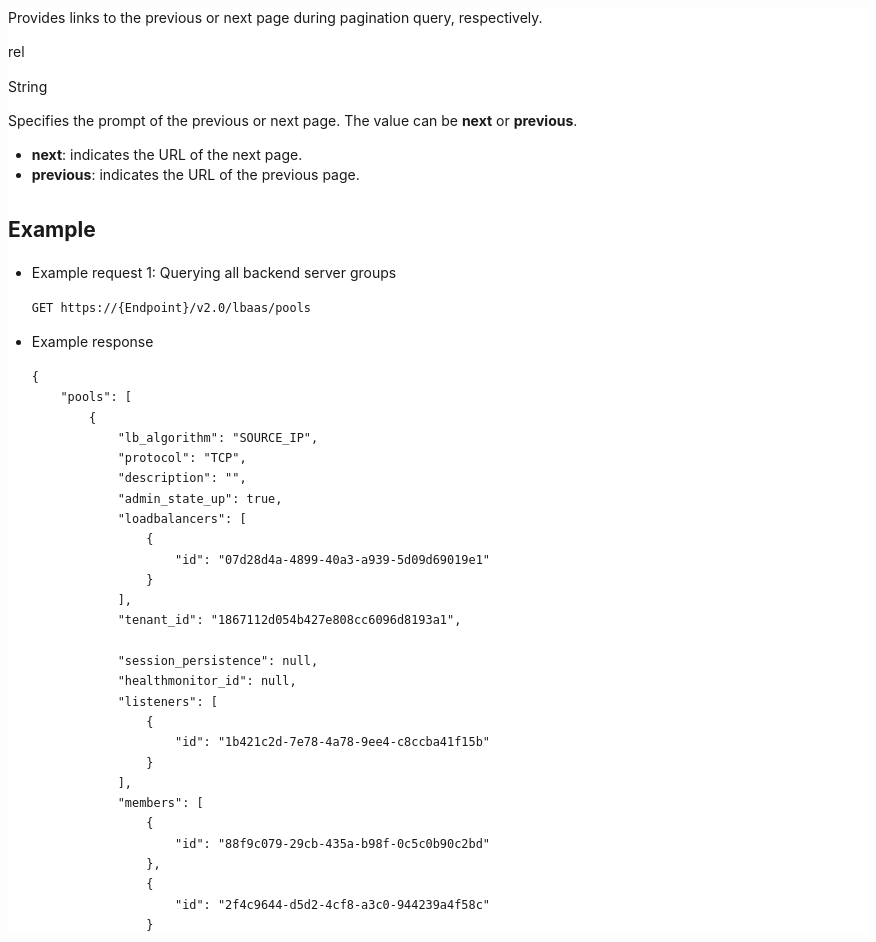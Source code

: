 </td>
<td class="cellrowborder" valign="top" width="67%" headers="mcps1.2.4.1.3 "><p id="p44564735"><a name="p44564735"></a><a name="p44564735"></a>Provides links to the previous or next page during pagination query, respectively.</p>
</td>
</tr>
<tr id="row16946155113619"><td class="cellrowborder" valign="top" width="16%" headers="mcps1.2.4.1.1 "><p id="p189462503615"><a name="p189462503615"></a><a name="p189462503615"></a>rel</p>
</td>
<td class="cellrowborder" valign="top" width="17%" headers="mcps1.2.4.1.2 "><p id="p1946857365"><a name="p1946857365"></a><a name="p1946857365"></a>String</p>
</td>
<td class="cellrowborder" valign="top" width="67%" headers="mcps1.2.4.1.3 "><p id="p85234211272"><a name="p85234211272"></a><a name="p85234211272"></a>Specifies the prompt of the previous or next page. The value can be <strong id="b84235270693044"><a name="b84235270693044"></a><a name="b84235270693044"></a>next</strong> or <strong id="b84235270693047"><a name="b84235270693047"></a><a name="b84235270693047"></a>previous</strong>.</p>
<a name="ul577082711719"></a><a name="ul577082711719"></a><ul id="ul577082711719"><li><strong id="b49763372820"><a name="b49763372820"></a><a name="b49763372820"></a>next</strong>: indicates the URL of the next page.</li><li><strong id="b1396221919287"><a name="b1396221919287"></a><a name="b1396221919287"></a>previous</strong>: indicates the URL of the previous page.</li></ul>
</td>
</tr>
</tbody>
</table>

## **Example**<a name="section159431734111419"></a>

-   Example request 1: Querying all backend server groups

    ```
    GET https://{Endpoint}/v2.0/lbaas/pools
    ```


-   Example response

    ```
    {
        "pools": [
            {
                "lb_algorithm": "SOURCE_IP",
                "protocol": "TCP",
                "description": "",
                "admin_state_up": true,
                "loadbalancers": [
                    {
                        "id": "07d28d4a-4899-40a3-a939-5d09d69019e1"
                    }
                ],
                "tenant_id": "1867112d054b427e808cc6096d8193a1",
     
                "session_persistence": null,
                "healthmonitor_id": null,
                "listeners": [
                    {
                        "id": "1b421c2d-7e78-4a78-9ee4-c8ccba41f15b"
                    }
                ],
                "members": [
                    {
                        "id": "88f9c079-29cb-435a-b98f-0c5c0b90c2bd"
                    },
                    {
                        "id": "2f4c9644-d5d2-4cf8-a3c0-944239a4f58c"
                    }